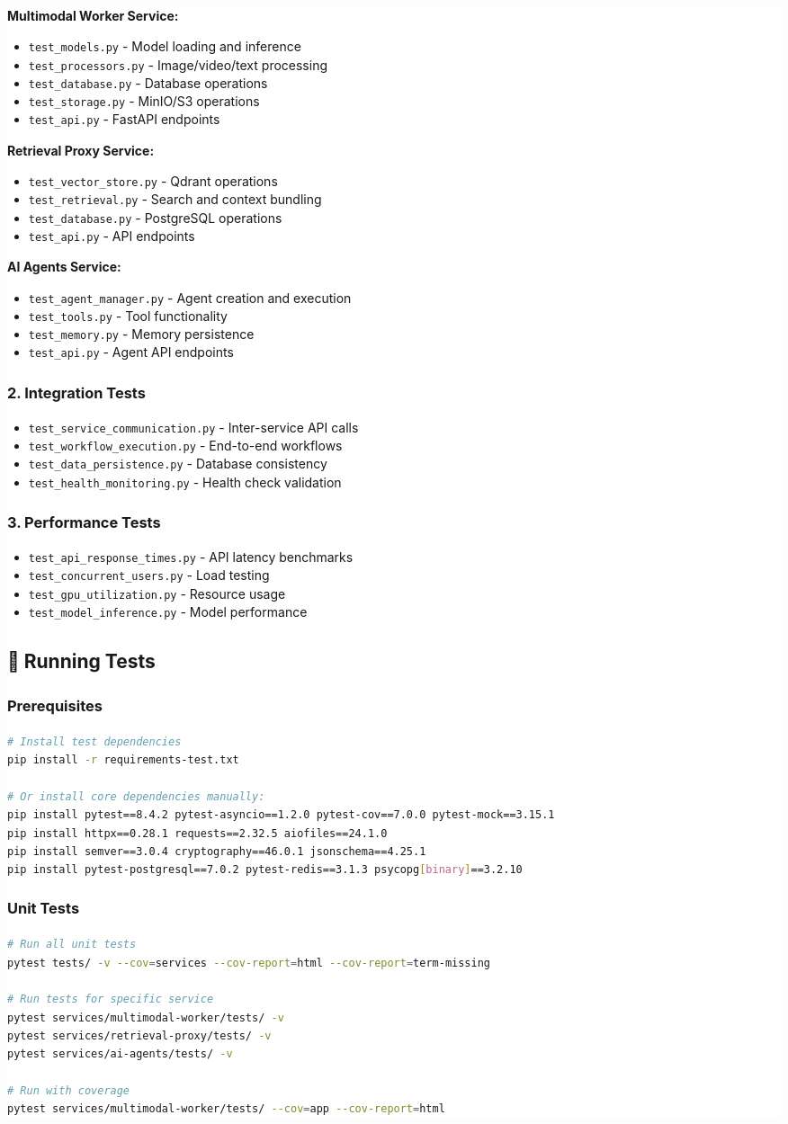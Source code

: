 **Multimodal Worker Service:**
- `test_models.py` - Model loading and inference
- `test_processors.py` - Image/video/text processing
- `test_database.py` - Database operations
- `test_storage.py` - MinIO/S3 operations
- `test_api.py` - FastAPI endpoints

**Retrieval Proxy Service:**
- `test_vector_store.py` - Qdrant operations
- `test_retrieval.py` - Search and context bundling
- `test_database.py` - PostgreSQL operations
- `test_api.py` - API endpoints

**AI Agents Service:**
- `test_agent_manager.py` - Agent creation and execution
- `test_tools.py` - Tool functionality
- `test_memory.py` - Memory persistence
- `test_api.py` - Agent API endpoints

### 2. Integration Tests

- `test_service_communication.py` - Inter-service API calls
- `test_workflow_execution.py` - End-to-end workflows
- `test_data_persistence.py` - Database consistency
- `test_health_monitoring.py` - Health check validation

### 3. Performance Tests

- `test_api_response_times.py` - API latency benchmarks
- `test_concurrent_users.py` - Load testing
- `test_gpu_utilization.py` - Resource usage
- `test_model_inference.py` - Model performance

## 🚀 Running Tests

### Prerequisites

```bash
# Install test dependencies
pip install -r requirements-test.txt

# Or install core dependencies manually:
pip install pytest==8.4.2 pytest-asyncio==1.2.0 pytest-cov==7.0.0 pytest-mock==3.15.1
pip install httpx==0.28.1 requests==2.32.5 aiofiles==24.1.0
pip install semver==3.0.4 cryptography==46.0.1 jsonschema==4.25.1
pip install pytest-postgresql==7.0.2 pytest-redis==3.1.3 psycopg[binary]==3.2.10
```

### Unit Tests

```bash
# Run all unit tests
pytest tests/ -v --cov=services --cov-report=html --cov-report=term-missing

# Run tests for specific service
pytest services/multimodal-worker/tests/ -v
pytest services/retrieval-proxy/tests/ -v
pytest services/ai-agents/tests/ -v

# Run with coverage
pytest services/multimodal-worker/tests/ --cov=app --cov-report=html
```
